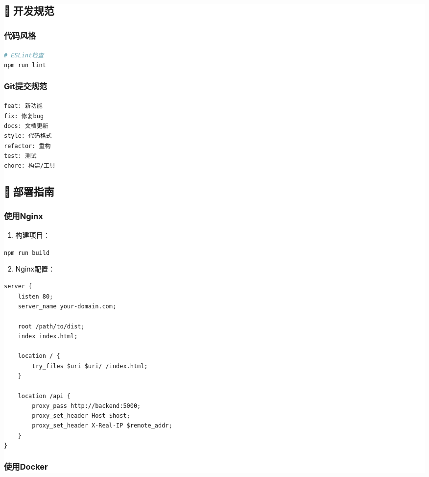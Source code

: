 ## 📝 开发规范

### 代码风格

```bash
# ESLint检查
npm run lint
```

### Git提交规范

```
feat: 新功能
fix: 修复bug
docs: 文档更新
style: 代码格式
refactor: 重构
test: 测试
chore: 构建/工具
```

## 🚢 部署指南

### 使用Nginx

1. 构建项目：
```bash
npm run build
```

2. Nginx配置：
```nginx
server {
    listen 80;
    server_name your-domain.com;

    root /path/to/dist;
    index index.html;

    location / {
        try_files $uri $uri/ /index.html;
    }

    location /api {
        proxy_pass http://backend:5000;
        proxy_set_header Host $host;
        proxy_set_header X-Real-IP $remote_addr;
    }
}
```

### 使用Docker
